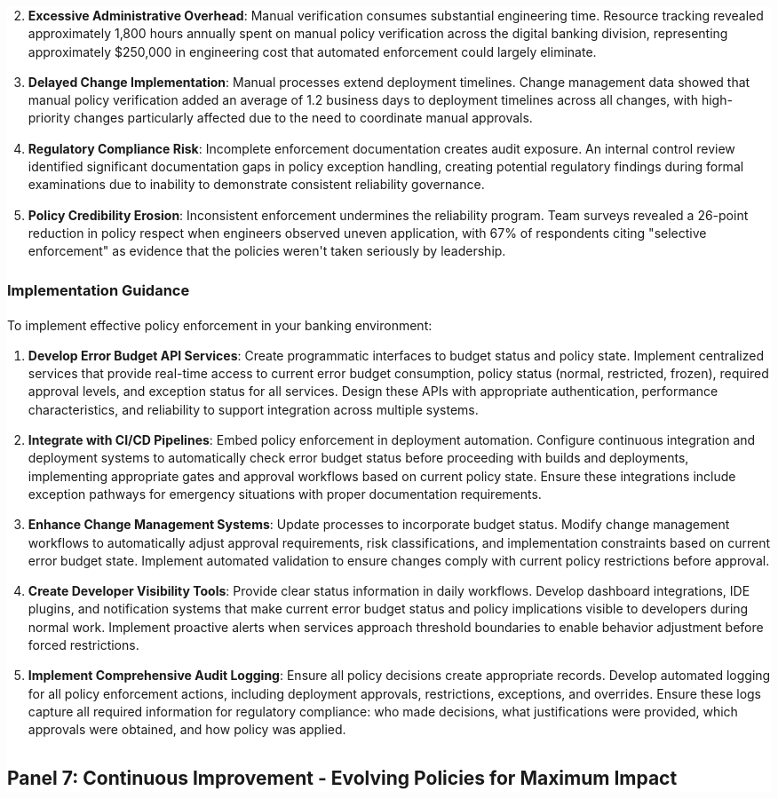 2. **Excessive Administrative Overhead**: Manual verification consumes substantial engineering time. Resource tracking revealed approximately 1,800 hours annually spent on manual policy verification across the digital banking division, representing approximately $250,000 in engineering cost that automated enforcement could largely eliminate.

3. **Delayed Change Implementation**: Manual processes extend deployment timelines. Change management data showed that manual policy verification added an average of 1.2 business days to deployment timelines across all changes, with high-priority changes particularly affected due to the need to coordinate manual approvals.

4. **Regulatory Compliance Risk**: Incomplete enforcement documentation creates audit exposure. An internal control review identified significant documentation gaps in policy exception handling, creating potential regulatory findings during formal examinations due to inability to demonstrate consistent reliability governance.

5. **Policy Credibility Erosion**: Inconsistent enforcement undermines the reliability program. Team surveys revealed a 26-point reduction in policy respect when engineers observed uneven application, with 67% of respondents citing "selective enforcement" as evidence that the policies weren't taken seriously by leadership.

### Implementation Guidance

To implement effective policy enforcement in your banking environment:

1. **Develop Error Budget API Services**: Create programmatic interfaces to budget status and policy state. Implement centralized services that provide real-time access to current error budget consumption, policy status (normal, restricted, frozen), required approval levels, and exception status for all services. Design these APIs with appropriate authentication, performance characteristics, and reliability to support integration across multiple systems.

2. **Integrate with CI/CD Pipelines**: Embed policy enforcement in deployment automation. Configure continuous integration and deployment systems to automatically check error budget status before proceeding with builds and deployments, implementing appropriate gates and approval workflows based on current policy state. Ensure these integrations include exception pathways for emergency situations with proper documentation requirements.

3. **Enhance Change Management Systems**: Update processes to incorporate budget status. Modify change management workflows to automatically adjust approval requirements, risk classifications, and implementation constraints based on current error budget state. Implement automated validation to ensure changes comply with current policy restrictions before approval.

4. **Create Developer Visibility Tools**: Provide clear status information in daily workflows. Develop dashboard integrations, IDE plugins, and notification systems that make current error budget status and policy implications visible to developers during normal work. Implement proactive alerts when services approach threshold boundaries to enable behavior adjustment before forced restrictions.

5. **Implement Comprehensive Audit Logging**: Ensure all policy decisions create appropriate records. Develop automated logging for all policy enforcement actions, including deployment approvals, restrictions, exceptions, and overrides. Ensure these logs capture all required information for regulatory compliance: who made decisions, what justifications were provided, which approvals were obtained, and how policy was applied.

## Panel 7: Continuous Improvement - Evolving Policies for Maximum Impact
